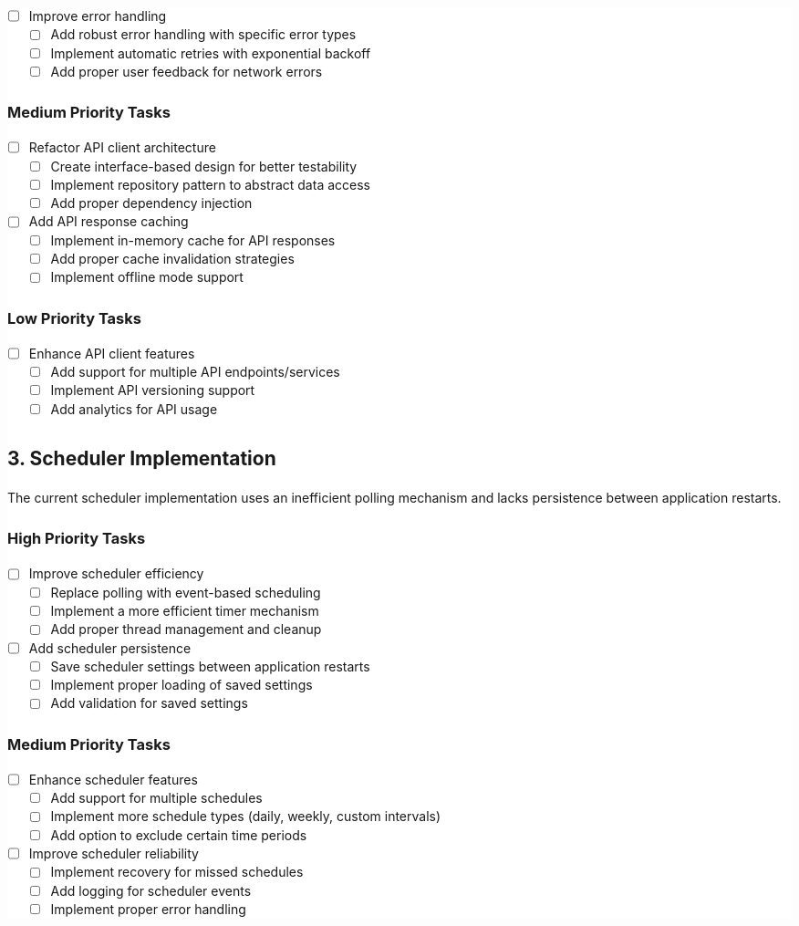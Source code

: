 - [ ] Improve error handling
  - [ ] Add robust error handling with specific error types
  - [ ] Implement automatic retries with exponential backoff
  - [ ] Add proper user feedback for network errors

### Medium Priority Tasks

- [ ] Refactor API client architecture
  - [ ] Create interface-based design for better testability
  - [ ] Implement repository pattern to abstract data access
  - [ ] Add proper dependency injection

- [ ] Add API response caching
  - [ ] Implement in-memory cache for API responses
  - [ ] Add proper cache invalidation strategies
  - [ ] Implement offline mode support

### Low Priority Tasks

- [ ] Enhance API client features
  - [ ] Add support for multiple API endpoints/services
  - [ ] Implement API versioning support
  - [ ] Add analytics for API usage

## 3. Scheduler Implementation

The current scheduler implementation uses an inefficient polling mechanism and lacks persistence between application restarts.

### High Priority Tasks

- [ ] Improve scheduler efficiency
  - [ ] Replace polling with event-based scheduling
  - [ ] Implement a more efficient timer mechanism
  - [ ] Add proper thread management and cleanup

- [ ] Add scheduler persistence
  - [ ] Save scheduler settings between application restarts
  - [ ] Implement proper loading of saved settings
  - [ ] Add validation for saved settings

### Medium Priority Tasks

- [ ] Enhance scheduler features
  - [ ] Add support for multiple schedules
  - [ ] Implement more schedule types (daily, weekly, custom intervals)
  - [ ] Add option to exclude certain time periods

- [ ] Improve scheduler reliability
  - [ ] Implement recovery for missed schedules
  - [ ] Add logging for scheduler events
  - [ ] Implement proper error handling
